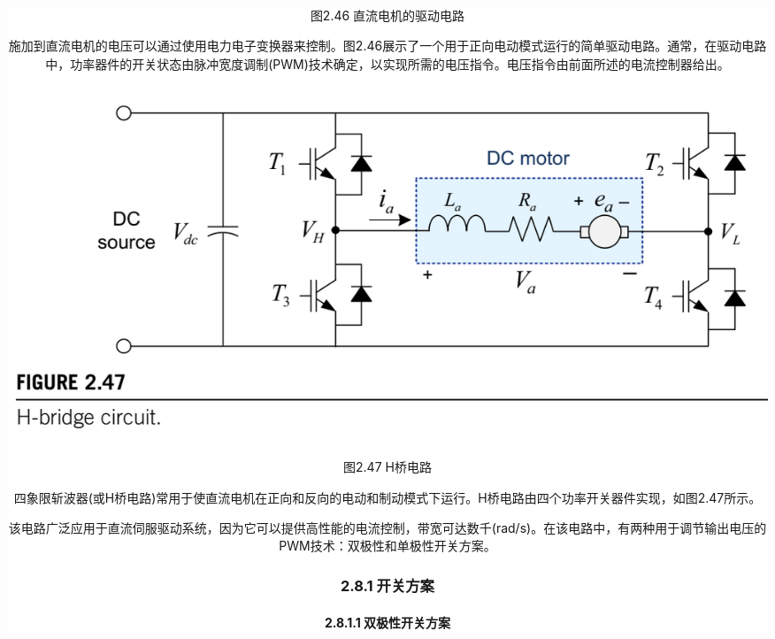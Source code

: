 <div align = "center">图2.46 直流电机的驱动电路<div> 

​	施加到直流电机的电压可以通过使用电力电子变换器来控制。图2.46展示了一个用于正向电动模式运行的简单驱动电路。通常，在驱动电路中，功率器件的开关状态由脉冲宽度调制(PWM)技术确定，以实现所需的电压指令。电压指令由前面所述的电流控制器给出。 

![image-20241111185439676](assets/image-20241111185439676.png)

<div align = "center">图2.47 H桥电路<div> 

​	四象限斩波器(或H桥电路)常用于使直流电机在正向和反向的电动和制动模式下运行。H桥电路由四个功率开关器件实现，如图2.47所示。 

​	该电路广泛应用于直流伺服驱动系统，因为它可以提供高性能的电流控制，带宽可达数千(rad/s)。在该电路中，有两种用于调节输出电压的PWM技术：双极性和单极性开关方案。 

### 2.8.1 开关方案 

#### 2.8.1.1 双极性开关方案 
